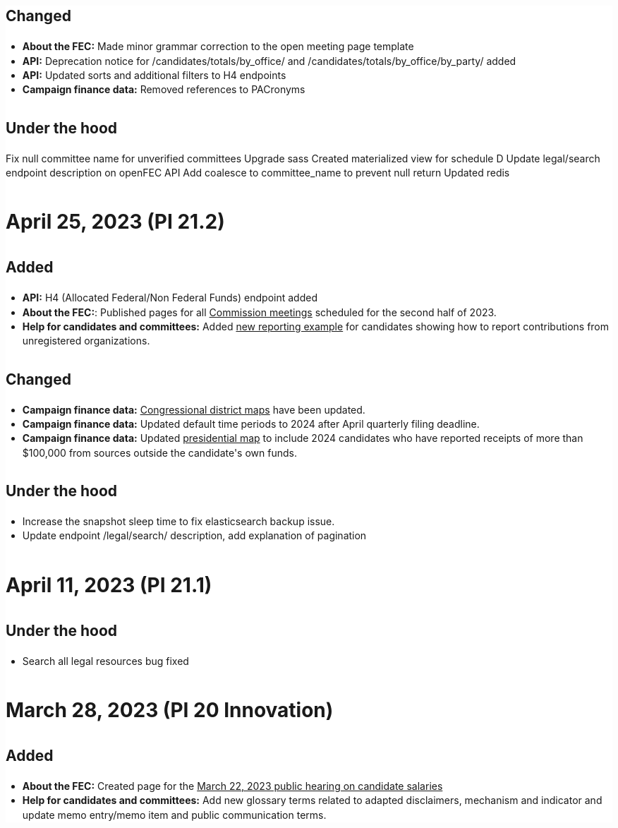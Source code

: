 ## Changed
- **About the FEC:** Made minor grammar correction to the open meeting page template
- **API:** Deprecation notice for  /candidates/totals/by_office/ and /candidates/totals/by_office/by_party/ added
- **API:** Updated sorts and additional filters to H4 endpoints
- **Campaign finance data:** Removed references to PACronyms

## Under the hood
Fix null committee name for unverified committees
Upgrade sass
Created materialized view for schedule D
Update legal/search endpoint description on openFEC API 
Add coalesce to committee_name to prevent null return
Updated redis


# April 25, 2023 (PI 21.2)
## Added
- **API:** H4 (Allocated Federal/Non Federal Funds) endpoint added 
- **About the FEC:**: Published pages for all [Commission meetings](https://www.fec.gov/meetings/) scheduled for the second half of 2023. 
- **Help for candidates and committees:** Added [new reporting example](https://www.fec.gov/help-candidates-and-committees/filing-reports/contributions-unregistered-organizations/) for candidates showing how to report contributions from unregistered organizations.

## Changed
- **Campaign finance data:** [Congressional district maps](https://www.fec.gov/data/elections/?state=&cycle=2024&election_full=true) have been updated.
- **Campaign finance data:** Updated default time periods to 2024 after April quarterly filing deadline.
- **Campaign finance data:** Updated [presidential map](https://www.fec.gov/data/candidates/president/presidential-map/) to include 2024 candidates who have reported receipts of more than $100,000 from sources outside the candidate's own funds.

## Under the hood
- Increase the snapshot sleep time to fix elasticsearch backup issue.
- Update endpoint /legal/search/ description, add explanation of pagination


# April 11, 2023 (PI 21.1)
## Under the hood
- Search all legal resources bug fixed



# March 28, 2023 (PI 20 Innovation)
## Added
- **About the FEC:** Created page for the [March 22, 2023 public hearing on candidate salaries](https://www.fec.gov/updates/march-22-2023-public-hearing-on-candidate-salaries/)
- **Help for candidates and committees:** Add new glossary terms related to adapted disclaimers, mechanism and indicator and update memo entry/memo item and public communication terms. 
